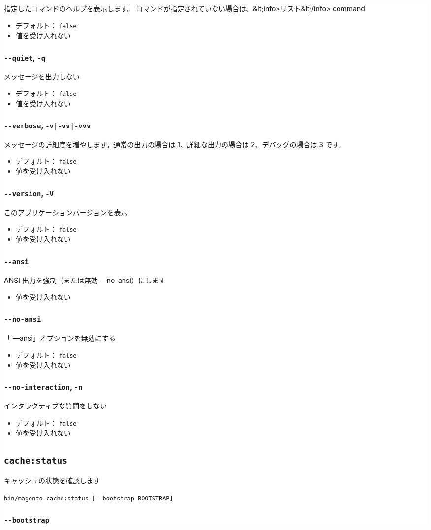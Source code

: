 指定したコマンドのヘルプを表示します。 コマンドが指定されていない場合は、\&lt;info>リスト\&lt;/info> command

- デフォルト： `false`
- 値を受け入れない

### `--quiet`, `-q`

メッセージを出力しない

- デフォルト： `false`
- 値を受け入れない

### `--verbose`, `-v|-vv|-vvv`

メッセージの詳細度を増やします。通常の出力の場合は 1、詳細な出力の場合は 2、デバッグの場合は 3 です。

- デフォルト： `false`
- 値を受け入れない

### `--version`, `-V`

このアプリケーションバージョンを表示

- デフォルト： `false`
- 値を受け入れない

### `--ansi`

ANSI 出力を強制（または無効 —no-ansi）にします

- 値を受け入れない

### `--no-ansi`

「 —ansi」オプションを無効にする

- デフォルト： `false`
- 値を受け入れない

### `--no-interaction`, `-n`

インタラクティブな質問をしない

- デフォルト： `false`
- 値を受け入れない


## `cache:status`

キャッシュの状態を確認します

```bash
bin/magento cache:status [--bootstrap BOOTSTRAP]
```

### `--bootstrap`
